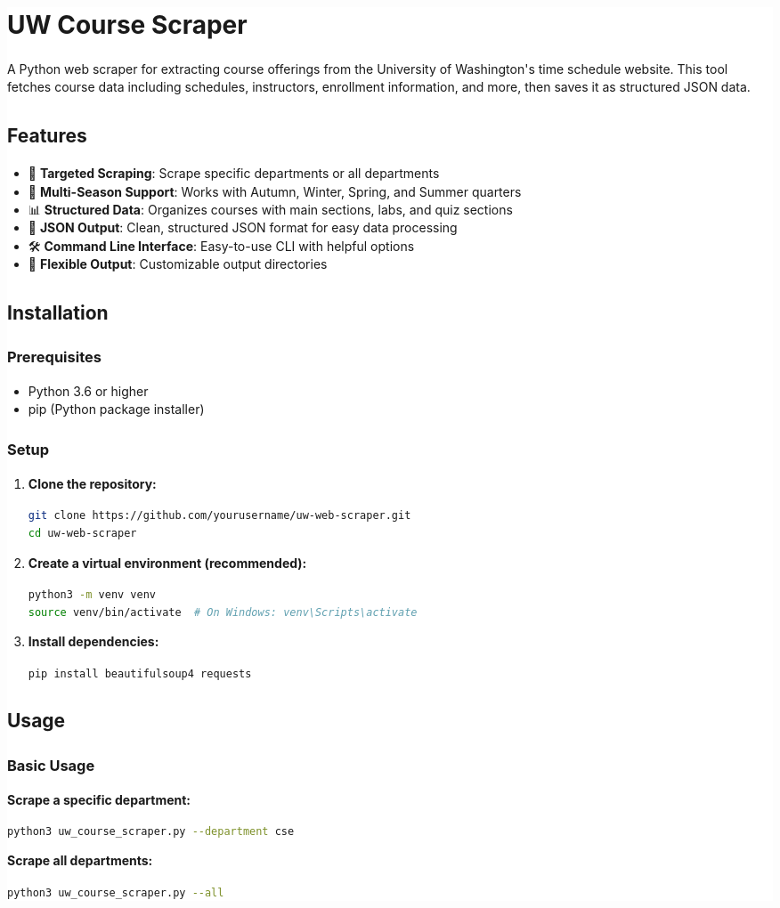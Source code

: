 # UW Course Scraper

A Python web scraper for extracting course offerings from the University of Washington's time schedule website. This tool fetches course data including schedules, instructors, enrollment information, and more, then saves it as structured JSON data.

## Features

- 🎯 **Targeted Scraping**: Scrape specific departments or all departments
- 📅 **Multi-Season Support**: Works with Autumn, Winter, Spring, and Summer quarters
- 📊 **Structured Data**: Organizes courses with main sections, labs, and quiz sections
- 💾 **JSON Output**: Clean, structured JSON format for easy data processing
- 🛠️ **Command Line Interface**: Easy-to-use CLI with helpful options
- 📁 **Flexible Output**: Customizable output directories

## Installation

### Prerequisites

- Python 3.6 or higher
- pip (Python package installer)

### Setup

1. **Clone the repository:**
   ```bash
   git clone https://github.com/yourusername/uw-web-scraper.git
   cd uw-web-scraper
   ```

2. **Create a virtual environment (recommended):**
   ```bash
   python3 -m venv venv
   source venv/bin/activate  # On Windows: venv\Scripts\activate
   ```

3. **Install dependencies:**
   ```bash
   pip install beautifulsoup4 requests
   ```

## Usage

### Basic Usage

**Scrape a specific department:**
```bash
python3 uw_course_scraper.py --department cse
```

**Scrape all departments:**
```bash
python3 uw_course_scraper.py --all
```
